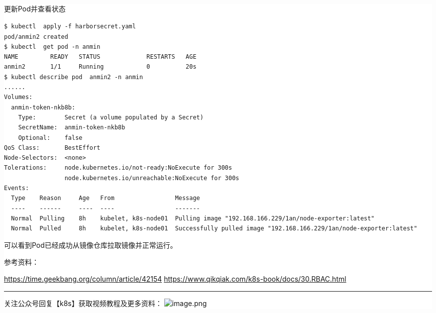 更新Pod并查看状态
```shell
$ kubectl  apply -f harborsecret.yaml 
pod/anmin2 created
$ kubectl  get pod -n anmin
NAME         READY   STATUS             RESTARTS   AGE
anmin2       1/1     Running            0          20s
$ kubectl describe pod  anmin2 -n anmin
......
Volumes:
  anmin-token-nkb8b:
    Type:        Secret (a volume populated by a Secret)
    SecretName:  anmin-token-nkb8b
    Optional:    false
QoS Class:       BestEffort
Node-Selectors:  <none>
Tolerations:     node.kubernetes.io/not-ready:NoExecute for 300s
                 node.kubernetes.io/unreachable:NoExecute for 300s
Events:
  Type    Reason     Age   From                 Message
  ----    ------     ----  ----                 -------
  Normal  Pulling    8h    kubelet, k8s-node01  Pulling image "192.168.166.229/1an/node-exporter:latest"
  Normal  Pulled     8h    kubelet, k8s-node01  Successfully pulled image "192.168.166.229/1an/node-exporter:latest"
```
可以看到Pod已经成功从镜像仓库拉取镜像并正常运行。

参考资料：

https://time.geekbang.org/column/article/42154
https://www.qikqiak.com/k8s-book/docs/30.RBAC.html

------------------------------------------------------------------
关注公众号回复【k8s】获取视频教程及更多资料：
![image.png](https://upload-images.jianshu.io/upload_images/9644303-52cdf2b971de1c50.png?imageMogr2/auto-orient/strip%7CimageView2/2/w/1240)


